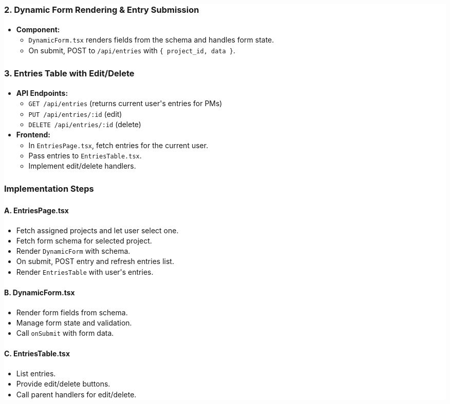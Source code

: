 ### 2. Dynamic Form Rendering & Entry Submission
- **Component:**
  - `DynamicForm.tsx` renders fields from the schema and handles form state.
  - On submit, POST to `/api/entries` with `{ project_id, data }`.

### 3. Entries Table with Edit/Delete
- **API Endpoints:**
  - `GET /api/entries` (returns current user's entries for PMs)
  - `PUT /api/entries/:id` (edit)
  - `DELETE /api/entries/:id` (delete)
- **Frontend:**
  - In `EntriesPage.tsx`, fetch entries for the current user.
  - Pass entries to `EntriesTable.tsx`.
  - Implement edit/delete handlers.

### Implementation Steps

#### A. EntriesPage.tsx
- Fetch assigned projects and let user select one.
- Fetch form schema for selected project.
- Render `DynamicForm` with schema.
- On submit, POST entry and refresh entries list.
- Render `EntriesTable` with user's entries.

#### B. DynamicForm.tsx
- Render form fields from schema.
- Manage form state and validation.
- Call `onSubmit` with form data.

#### C. EntriesTable.tsx
- List entries.
- Provide edit/delete buttons.
- Call parent handlers for edit/delete.
